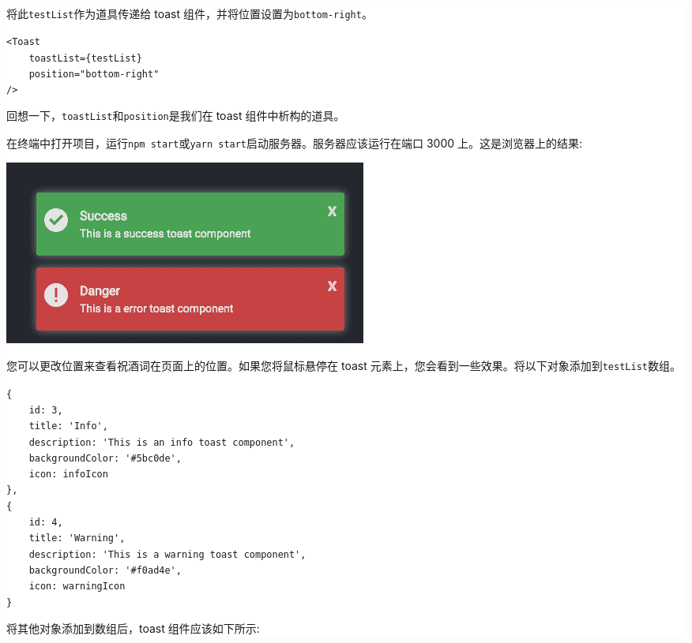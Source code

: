 将此`testList`作为道具传递给 toast 组件，并将位置设置为`bottom-right`。

```
<Toast 
    toastList={testList}
    position="bottom-right"
/>

```

回想一下，`toastList`和`position`是我们在 toast 组件中析构的道具。

在终端中打开项目，运行`npm start`或`yarn start`启动服务器。服务器应该运行在端口 3000 上。这是浏览器上的结果:

![Success and Error Prompts Upon Starting the Toast Server](img/af9983aead2575ef6c5276a73eca3a0a.png)

您可以更改位置来查看祝酒词在页面上的位置。如果您将鼠标悬停在 toast 元素上，您会看到一些效果。将以下对象添加到`testList`数组。

```
{
    id: 3,
    title: 'Info',
    description: 'This is an info toast component',
    backgroundColor: '#5bc0de',
    icon: infoIcon
},
{
    id: 4,
    title: 'Warning',
    description: 'This is a warning toast component',
    backgroundColor: '#f0ad4e',
    icon: warningIcon
}

```

将其他对象添加到数组后，toast 组件应该如下所示:
